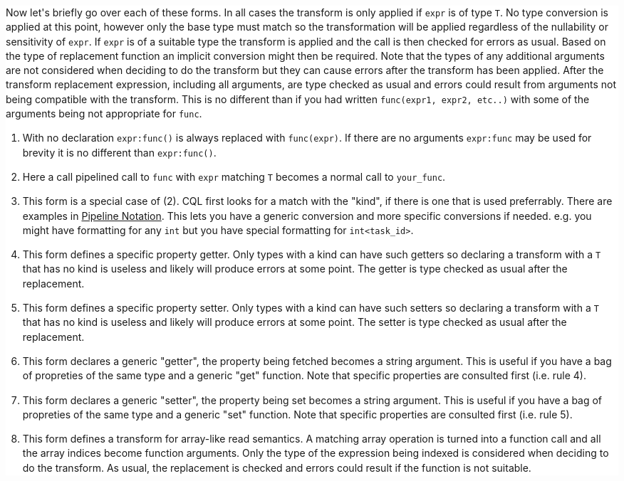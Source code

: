 Now let's briefly go over each of these forms.  In all cases the transform is
only applied if `expr` is of type `T`.  No type conversion is applied at this
point, however only the base type must match so the transformation will be
applied regardless of the nullability or sensitivity of `expr`.  If `expr` is of
a suitable type the transform is applied and the call is then checked for errors
as usual.  Based on the type of replacement function an implicit conversion
might then be required.  Note that the types of any additional arguments are not
considered when deciding to do the transform but they can cause errors after the
transform has been applied. After the transform replacement expression,
including all arguments, are type checked as usual and errors could result from
arguments not being compatible with the transform.  This is no different than if
you had written `func(expr1, expr2, etc..)` with some of the arguments being not
appropriate for `func`.

1. With no declaration `expr:func()` is always replaced with `func(expr)`.  If
   there are no arguments `expr:func` may be used for brevity it is no different
   than `expr:func()`.

2. Here a call pipelined call to `func` with `expr` matching `T` becomes a
   normal call to `your_func`.

3. This form is a special case of (2).  CQL first looks for a match with the
   "kind", if there is one that is used preferrably. There are examples in
   [Pipeline
   Notation](./03_expressions_fundamentals/#pipeline-function-notation).  This
   lets you have a generic conversion and more specific conversions if needed.
   e.g. you might have formatting for any `int` but you have special formatting
   for `int<task_id>`.

4. This form defines a specific property getter.  Only types with a kind can
   have such getters so declaring a transform with a `T` that has no kind is
   useless and likely will produce errors at some point. The getter is type
   checked as usual after the replacement.

5. This form defines a specific property setter.  Only types with a kind can
   have such setters so declaring a transform with a `T` that has no kind is
   useless and likely will produce errors at some point. The setter is type
   checked as usual after the replacement.

6. This form declares a generic "getter", the property being fetched becomes a
   string argument.  This is useful if you have a bag of propreties of the same
   type and a generic "get" function.  Note that specific properties are
   consulted first (i.e. rule 4).

7. This form declares a generic "setter", the property being set becomes a
   string argument.  This is useful if you have a bag of propreties of the same
   type and a generic "set" function. Note that specific properties are
   consulted first (i.e. rule 5).

8. This form defines a transform for array-like read semantics.  A matching
   array operation is turned into a function call and all the array indices
   become function arguments.  Only the type of the expression being indexed is
   considered when deciding to do the transform. As usual, the replacement is
   checked and errors could result if the function is not suitable.
